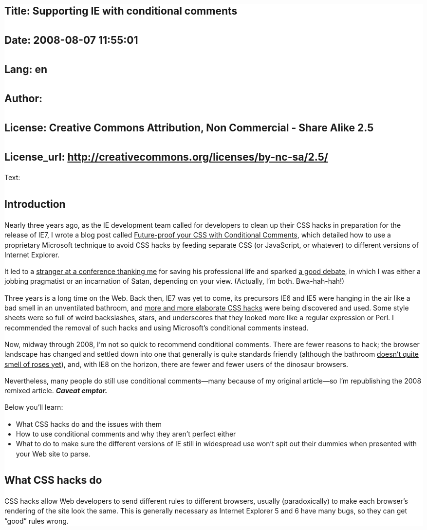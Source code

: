 Title: Supporting IE with conditional comments
----
Date: 2008-08-07 11:55:01
----
Lang: en
----
Author: 
----
License: Creative Commons Attribution, Non Commercial - Share Alike 2.5
----
License_url: http://creativecommons.org/licenses/by-nc-sa/2.5/
----
Text:

<h2>Introduction</h2>
<p>Nearly three years ago, as the IE development team called for developers to  clean up their CSS hacks in preparation for the release of IE7, I wrote a blog post called <a href="http://www.brucelawson.co.uk/2005/future-proof-your-css-with-conditional-comments/">Future-proof your CSS with Conditional Comments</a>, which detailed how to use a proprietary Microsoft technique to avoid CSS hacks by feeding separate CSS (or JavaScript, or whatever) to different versions of Internet Explorer.</p>
<p>It led to a <a href="http://www.brucelawson.co.uk/2008/an-event-apart-boston/">stranger at a conference thanking me</a> for saving his professional life and sparked <a href="http://meiert.com/en/blog/20070201/why-conditional-comments-are-bad-repeat-bad/">a good debate</a>, in which I was either a jobbing pragmatist or an incarnation of Satan, depending on your view. (Actually, I&#8217;m both. Bwa-hah-hah!)</p>

<p>Three years is a long time on the Web. Back then, IE7 was yet to come, its precursors IE6 and IE5 were hanging in the air like a bad smell in an unventilated bathroom, and <a href="http://centricle.com/ref/css/filters/">more and more elaborate CSS hacks</a> were being discovered and used. Some style sheets were so full of weird backslashes, stars, and underscores that they looked more like a regular expression or Perl. I recommended the removal of such hacks and using Microsoft&#8217;s conditional comments instead.</p>

<p>Now, midway through 2008, I&#8217;m not so quick to recommend conditional comments. There are fewer reasons to hack; the browser landscape has changed and settled down into one that generally is quite standards friendly (although the bathroom <a href="http://blogs.msdn.com/ie/archive/2008/06/10/introducing-ie-emulateie7.aspx">doesn&#8217;t quite smell of roses yet</a>), and, with IE8 on the horizon, there are fewer and fewer users of the dinosaur browsers.</p>
<p>Nevertheless, many people do still use conditional comments&#x2014;many because of my original article&#x2014;so I&#8217;m republishing the 2008 remixed article. <strong><dfn title="buyer beware">Caveat emptor.</dfn></strong></p>

<p>Below you&#8217;ll learn:</p>

<ul>
<li>What CSS hacks do and the issues with them</li>
<li>How to use conditional comments and why they aren&#8217;t perfect either</li>
<li>What to do to make sure the different versions of IE still in widespread use won&#8217;t spit out their dummies when presented with your Web site to parse.</li>
</ul>

<h2>What CSS hacks do</h2>
<p>CSS hacks allow Web developers to send different rules to different browsers, usually (paradoxically) to make each browser&#8217;s rendering of the site look the same. This is generally necessary as Internet Explorer 5 and 6 have many bugs, so they can get &#8220;good&#8221; rules wrong.</p>
